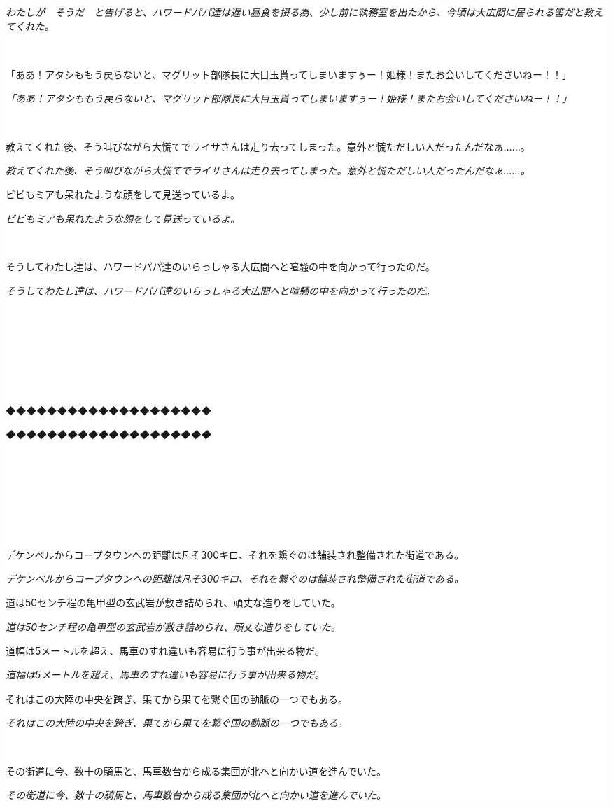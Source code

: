 *わたしが　そうだ　と告げると、ハワードパパ達は遅い昼食を摂る為、少し前に執務室を出たから、今頃は大広間に居られる筈だと教えてくれた。*

&nbsp;

「ああ！アタシももう戻らないと、マグリット部隊長に大目玉貰ってしまいますぅー！姫様！またお会いしてくださいねー！！」

*「ああ！アタシももう戻らないと、マグリット部隊長に大目玉貰ってしまいますぅー！姫様！またお会いしてくださいねー！！」*

&nbsp;

教えてくれた後、そう叫びながら大慌てでライサさんは走り去ってしまった。意外と慌ただしい人だったんだなぁ……。

*教えてくれた後、そう叫びながら大慌てでライサさんは走り去ってしまった。意外と慌ただしい人だったんだなぁ……。*

ビビもミアも呆れたような顔をして見送っているよ。

*ビビもミアも呆れたような顔をして見送っているよ。*

&nbsp;

そうしてわたし達は、ハワードパパ達のいらっしゃる大広間へと喧騒の中を向かって行ったのだ。

*そうしてわたし達は、ハワードパパ達のいらっしゃる大広間へと喧騒の中を向かって行ったのだ。*

&nbsp;

&nbsp;

&nbsp;

&nbsp;

◆◆◆◆◆◆◆◆◆◆◆◆◆◆◆◆◆◆◆◆

*◆◆◆◆◆◆◆◆◆◆◆◆◆◆◆◆◆◆◆◆*

&nbsp;

&nbsp;

&nbsp;

&nbsp;

デケンベルからコープタウンへの距離は凡そ300キロ、それを繋ぐのは舗装され整備された街道である。

*デケンベルからコープタウンへの距離は凡そ300キロ、それを繋ぐのは舗装され整備された街道である。*

道は50センチ程の亀甲型の玄武岩が敷き詰められ、頑丈な造りをしていた。

*道は50センチ程の亀甲型の玄武岩が敷き詰められ、頑丈な造りをしていた。*

道幅は5メートルを超え、馬車のすれ違いも容易に行う事が出来る物だ。

*道幅は5メートルを超え、馬車のすれ違いも容易に行う事が出来る物だ。*

それはこの大陸の中央を跨ぎ、果てから果てを繋ぐ国の動脈の一つでもある。

*それはこの大陸の中央を跨ぎ、果てから果てを繋ぐ国の動脈の一つでもある。*

&nbsp;

その街道に今、数十の騎馬と、馬車数台から成る集団が北へと向かい道を進んでいた。

*その街道に今、数十の騎馬と、馬車数台から成る集団が北へと向かい道を進んでいた。*
